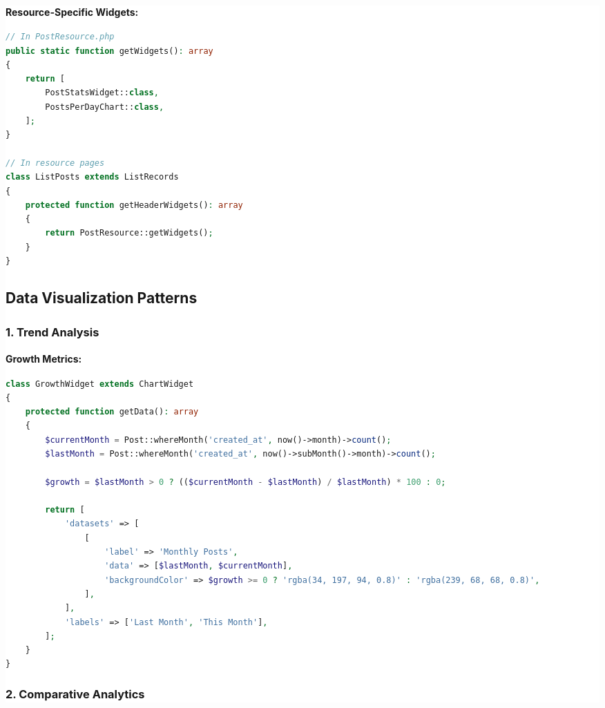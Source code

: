 **Resource-Specific Widgets:**
```php
// In PostResource.php
public static function getWidgets(): array
{
    return [
        PostStatsWidget::class,
        PostsPerDayChart::class,
    ];
}

// In resource pages
class ListPosts extends ListRecords
{
    protected function getHeaderWidgets(): array
    {
        return PostResource::getWidgets();
    }
}
```

## Data Visualization Patterns

### 1. Trend Analysis

**Growth Metrics:**
```php
class GrowthWidget extends ChartWidget
{
    protected function getData(): array
    {
        $currentMonth = Post::whereMonth('created_at', now()->month)->count();
        $lastMonth = Post::whereMonth('created_at', now()->subMonth()->month)->count();
        
        $growth = $lastMonth > 0 ? (($currentMonth - $lastMonth) / $lastMonth) * 100 : 0;
        
        return [
            'datasets' => [
                [
                    'label' => 'Monthly Posts',
                    'data' => [$lastMonth, $currentMonth],
                    'backgroundColor' => $growth >= 0 ? 'rgba(34, 197, 94, 0.8)' : 'rgba(239, 68, 68, 0.8)',
                ],
            ],
            'labels' => ['Last Month', 'This Month'],
        ];
    }
}
```

### 2. Comparative Analytics
